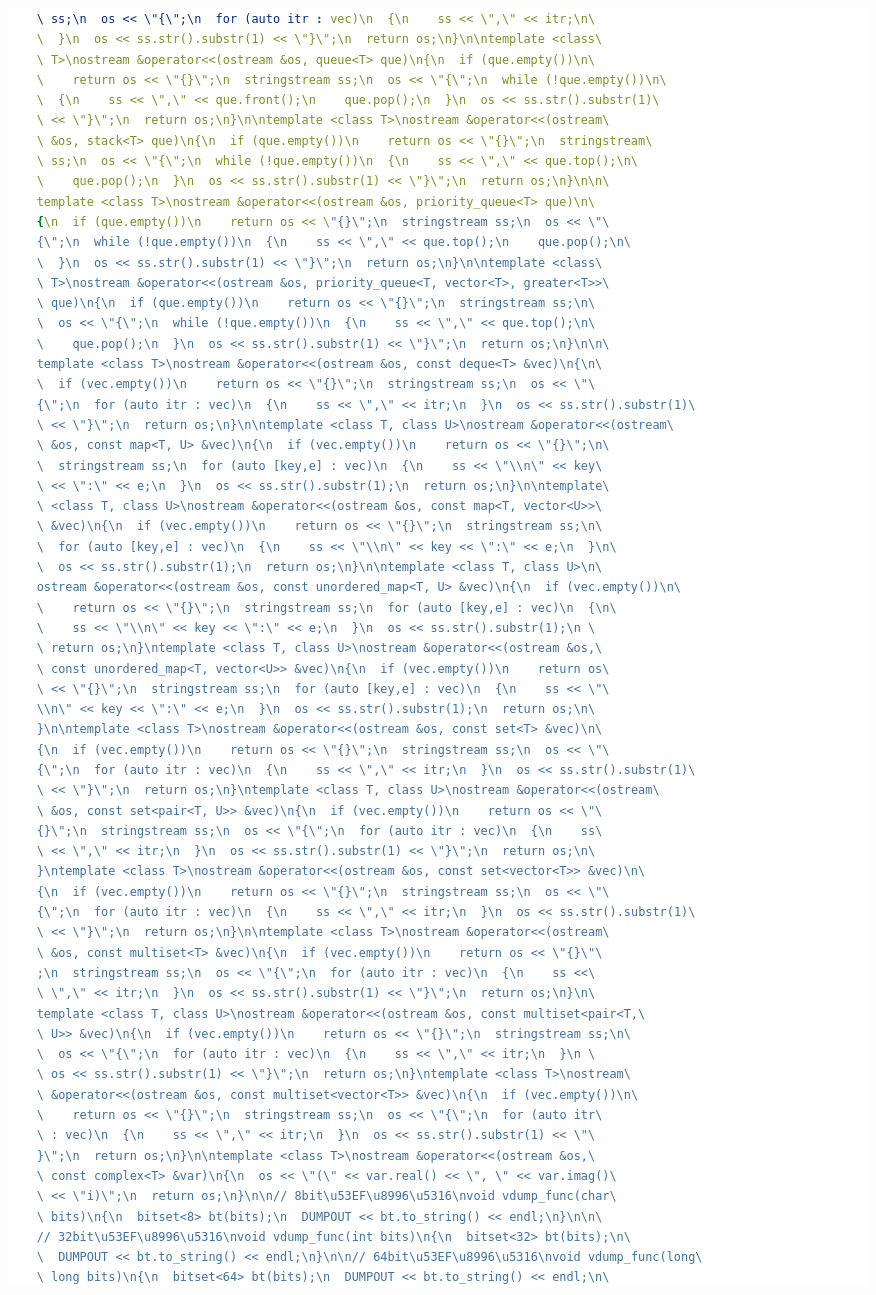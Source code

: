 ```yaml
    \ ss;\n  os << \"{\";\n  for (auto itr : vec)\n  {\n    ss << \",\" << itr;\n\
    \  }\n  os << ss.str().substr(1) << \"}\";\n  return os;\n}\n\ntemplate <class\
    \ T>\nostream &operator<<(ostream &os, queue<T> que)\n{\n  if (que.empty())\n\
    \    return os << \"{}\";\n  stringstream ss;\n  os << \"{\";\n  while (!que.empty())\n\
    \  {\n    ss << \",\" << que.front();\n    que.pop();\n  }\n  os << ss.str().substr(1)\
    \ << \"}\";\n  return os;\n}\n\ntemplate <class T>\nostream &operator<<(ostream\
    \ &os, stack<T> que)\n{\n  if (que.empty())\n    return os << \"{}\";\n  stringstream\
    \ ss;\n  os << \"{\";\n  while (!que.empty())\n  {\n    ss << \",\" << que.top();\n\
    \    que.pop();\n  }\n  os << ss.str().substr(1) << \"}\";\n  return os;\n}\n\n\
    template <class T>\nostream &operator<<(ostream &os, priority_queue<T> que)\n\
    {\n  if (que.empty())\n    return os << \"{}\";\n  stringstream ss;\n  os << \"\
    {\";\n  while (!que.empty())\n  {\n    ss << \",\" << que.top();\n    que.pop();\n\
    \  }\n  os << ss.str().substr(1) << \"}\";\n  return os;\n}\n\ntemplate <class\
    \ T>\nostream &operator<<(ostream &os, priority_queue<T, vector<T>, greater<T>>\
    \ que)\n{\n  if (que.empty())\n    return os << \"{}\";\n  stringstream ss;\n\
    \  os << \"{\";\n  while (!que.empty())\n  {\n    ss << \",\" << que.top();\n\
    \    que.pop();\n  }\n  os << ss.str().substr(1) << \"}\";\n  return os;\n}\n\n\
    template <class T>\nostream &operator<<(ostream &os, const deque<T> &vec)\n{\n\
    \  if (vec.empty())\n    return os << \"{}\";\n  stringstream ss;\n  os << \"\
    {\";\n  for (auto itr : vec)\n  {\n    ss << \",\" << itr;\n  }\n  os << ss.str().substr(1)\
    \ << \"}\";\n  return os;\n}\n\ntemplate <class T, class U>\nostream &operator<<(ostream\
    \ &os, const map<T, U> &vec)\n{\n  if (vec.empty())\n    return os << \"{}\";\n\
    \  stringstream ss;\n  for (auto [key,e] : vec)\n  {\n    ss << \"\\n\" << key\
    \ << \":\" << e;\n  }\n  os << ss.str().substr(1);\n  return os;\n}\n\ntemplate\
    \ <class T, class U>\nostream &operator<<(ostream &os, const map<T, vector<U>>\
    \ &vec)\n{\n  if (vec.empty())\n    return os << \"{}\";\n  stringstream ss;\n\
    \  for (auto [key,e] : vec)\n  {\n    ss << \"\\n\" << key << \":\" << e;\n  }\n\
    \  os << ss.str().substr(1);\n  return os;\n}\n\ntemplate <class T, class U>\n\
    ostream &operator<<(ostream &os, const unordered_map<T, U> &vec)\n{\n  if (vec.empty())\n\
    \    return os << \"{}\";\n  stringstream ss;\n  for (auto [key,e] : vec)\n  {\n\
    \    ss << \"\\n\" << key << \":\" << e;\n  }\n  os << ss.str().substr(1);\n \
    \ return os;\n}\ntemplate <class T, class U>\nostream &operator<<(ostream &os,\
    \ const unordered_map<T, vector<U>> &vec)\n{\n  if (vec.empty())\n    return os\
    \ << \"{}\";\n  stringstream ss;\n  for (auto [key,e] : vec)\n  {\n    ss << \"\
    \\n\" << key << \":\" << e;\n  }\n  os << ss.str().substr(1);\n  return os;\n\
    }\n\ntemplate <class T>\nostream &operator<<(ostream &os, const set<T> &vec)\n\
    {\n  if (vec.empty())\n    return os << \"{}\";\n  stringstream ss;\n  os << \"\
    {\";\n  for (auto itr : vec)\n  {\n    ss << \",\" << itr;\n  }\n  os << ss.str().substr(1)\
    \ << \"}\";\n  return os;\n}\ntemplate <class T, class U>\nostream &operator<<(ostream\
    \ &os, const set<pair<T, U>> &vec)\n{\n  if (vec.empty())\n    return os << \"\
    {}\";\n  stringstream ss;\n  os << \"{\";\n  for (auto itr : vec)\n  {\n    ss\
    \ << \",\" << itr;\n  }\n  os << ss.str().substr(1) << \"}\";\n  return os;\n\
    }\ntemplate <class T>\nostream &operator<<(ostream &os, const set<vector<T>> &vec)\n\
    {\n  if (vec.empty())\n    return os << \"{}\";\n  stringstream ss;\n  os << \"\
    {\";\n  for (auto itr : vec)\n  {\n    ss << \",\" << itr;\n  }\n  os << ss.str().substr(1)\
    \ << \"}\";\n  return os;\n}\n\ntemplate <class T>\nostream &operator<<(ostream\
    \ &os, const multiset<T> &vec)\n{\n  if (vec.empty())\n    return os << \"{}\"\
    ;\n  stringstream ss;\n  os << \"{\";\n  for (auto itr : vec)\n  {\n    ss <<\
    \ \",\" << itr;\n  }\n  os << ss.str().substr(1) << \"}\";\n  return os;\n}\n\
    template <class T, class U>\nostream &operator<<(ostream &os, const multiset<pair<T,\
    \ U>> &vec)\n{\n  if (vec.empty())\n    return os << \"{}\";\n  stringstream ss;\n\
    \  os << \"{\";\n  for (auto itr : vec)\n  {\n    ss << \",\" << itr;\n  }\n \
    \ os << ss.str().substr(1) << \"}\";\n  return os;\n}\ntemplate <class T>\nostream\
    \ &operator<<(ostream &os, const multiset<vector<T>> &vec)\n{\n  if (vec.empty())\n\
    \    return os << \"{}\";\n  stringstream ss;\n  os << \"{\";\n  for (auto itr\
    \ : vec)\n  {\n    ss << \",\" << itr;\n  }\n  os << ss.str().substr(1) << \"\
    }\";\n  return os;\n}\n\ntemplate <class T>\nostream &operator<<(ostream &os,\
    \ const complex<T> &var)\n{\n  os << \"(\" << var.real() << \", \" << var.imag()\
    \ << \"i)\";\n  return os;\n}\n\n// 8bit\u53EF\u8996\u5316\nvoid vdump_func(char\
    \ bits)\n{\n  bitset<8> bt(bits);\n  DUMPOUT << bt.to_string() << endl;\n}\n\n\
    // 32bit\u53EF\u8996\u5316\nvoid vdump_func(int bits)\n{\n  bitset<32> bt(bits);\n\
    \  DUMPOUT << bt.to_string() << endl;\n}\n\n// 64bit\u53EF\u8996\u5316\nvoid vdump_func(long\
    \ long bits)\n{\n  bitset<64> bt(bits);\n  DUMPOUT << bt.to_string() << endl;\n\
```